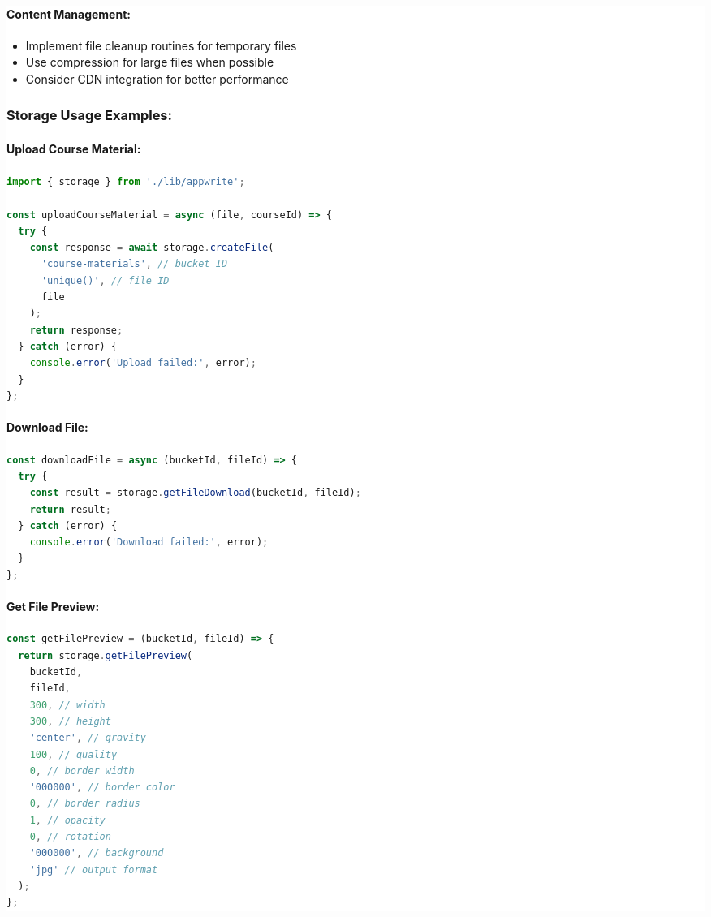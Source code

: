 #### Content Management:
- Implement file cleanup routines for temporary files
- Use compression for large files when possible
- Consider CDN integration for better performance

### Storage Usage Examples:

#### Upload Course Material:
```javascript
import { storage } from './lib/appwrite';

const uploadCourseMaterial = async (file, courseId) => {
  try {
    const response = await storage.createFile(
      'course-materials', // bucket ID
      'unique()', // file ID
      file
    );
    return response;
  } catch (error) {
    console.error('Upload failed:', error);
  }
};
```

#### Download File:
```javascript
const downloadFile = async (bucketId, fileId) => {
  try {
    const result = storage.getFileDownload(bucketId, fileId);
    return result;
  } catch (error) {
    console.error('Download failed:', error);
  }
};
```

#### Get File Preview:
```javascript
const getFilePreview = (bucketId, fileId) => {
  return storage.getFilePreview(
    bucketId,
    fileId,
    300, // width
    300, // height
    'center', // gravity
    100, // quality
    0, // border width
    '000000', // border color
    0, // border radius
    1, // opacity
    0, // rotation
    '000000', // background
    'jpg' // output format
  );
};
```

